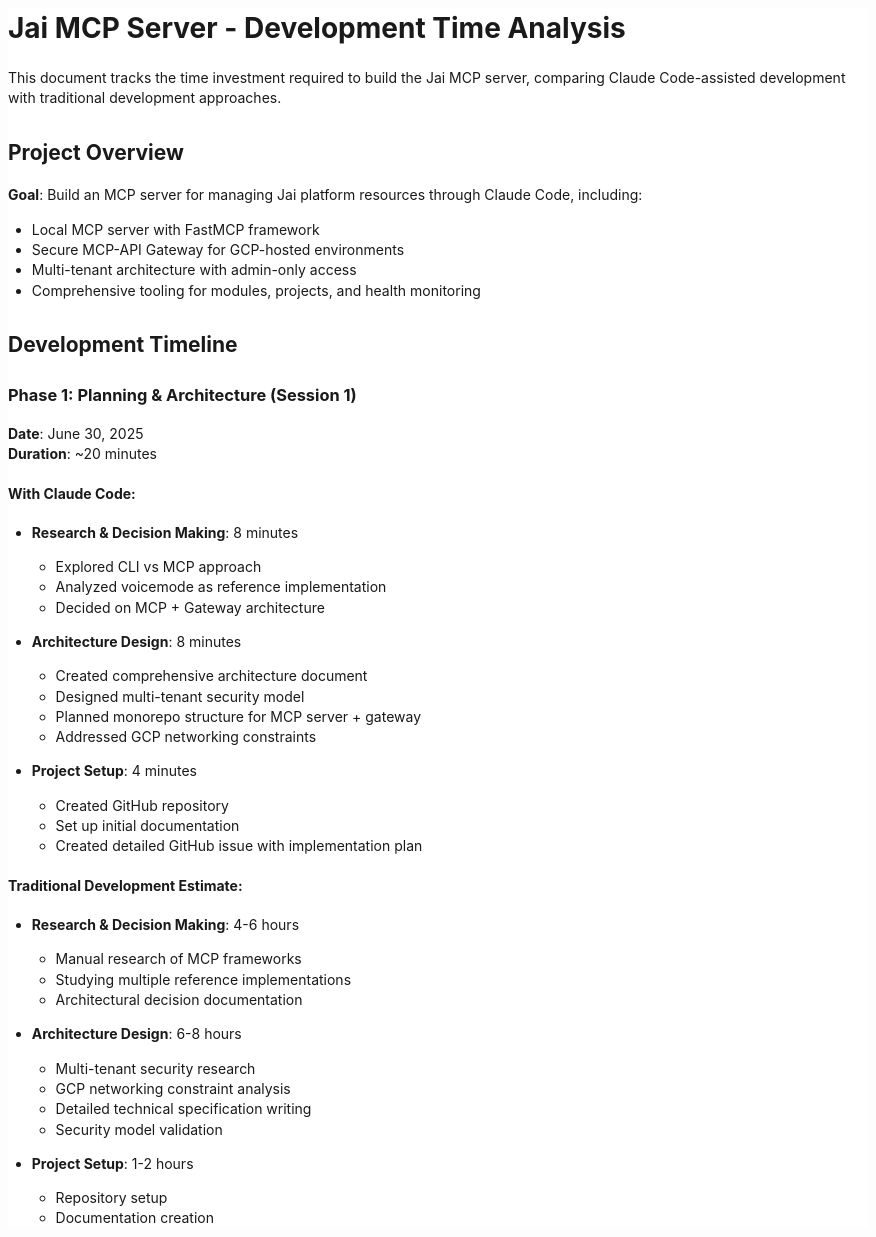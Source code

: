 # Jai MCP Server - Development Time Analysis

This document tracks the time investment required to build the Jai MCP server, comparing Claude Code-assisted development with traditional development approaches.

## Project Overview

**Goal**: Build an MCP server for managing Jai platform resources through Claude Code, including:
- Local MCP server with FastMCP framework
- Secure MCP-API Gateway for GCP-hosted environments
- Multi-tenant architecture with admin-only access
- Comprehensive tooling for modules, projects, and health monitoring

## Development Timeline

### Phase 1: Planning & Architecture (Session 1)
**Date**: June 30, 2025  
**Duration**: ~20 minutes

#### With Claude Code:
- **Research & Decision Making**: 8 minutes
  - Explored CLI vs MCP approach
  - Analyzed voicemode as reference implementation
  - Decided on MCP + Gateway architecture

- **Architecture Design**: 8 minutes
  - Created comprehensive architecture document
  - Designed multi-tenant security model
  - Planned monorepo structure for MCP server + gateway
  - Addressed GCP networking constraints

- **Project Setup**: 4 minutes
  - Created GitHub repository
  - Set up initial documentation
  - Created detailed GitHub issue with implementation plan

#### Traditional Development Estimate:
- **Research & Decision Making**: 4-6 hours
  - Manual research of MCP frameworks
  - Studying multiple reference implementations
  - Architectural decision documentation

- **Architecture Design**: 6-8 hours
  - Multi-tenant security research
  - GCP networking constraint analysis
  - Detailed technical specification writing
  - Security model validation

- **Project Setup**: 1-2 hours
  - Repository setup
  - Documentation creation
